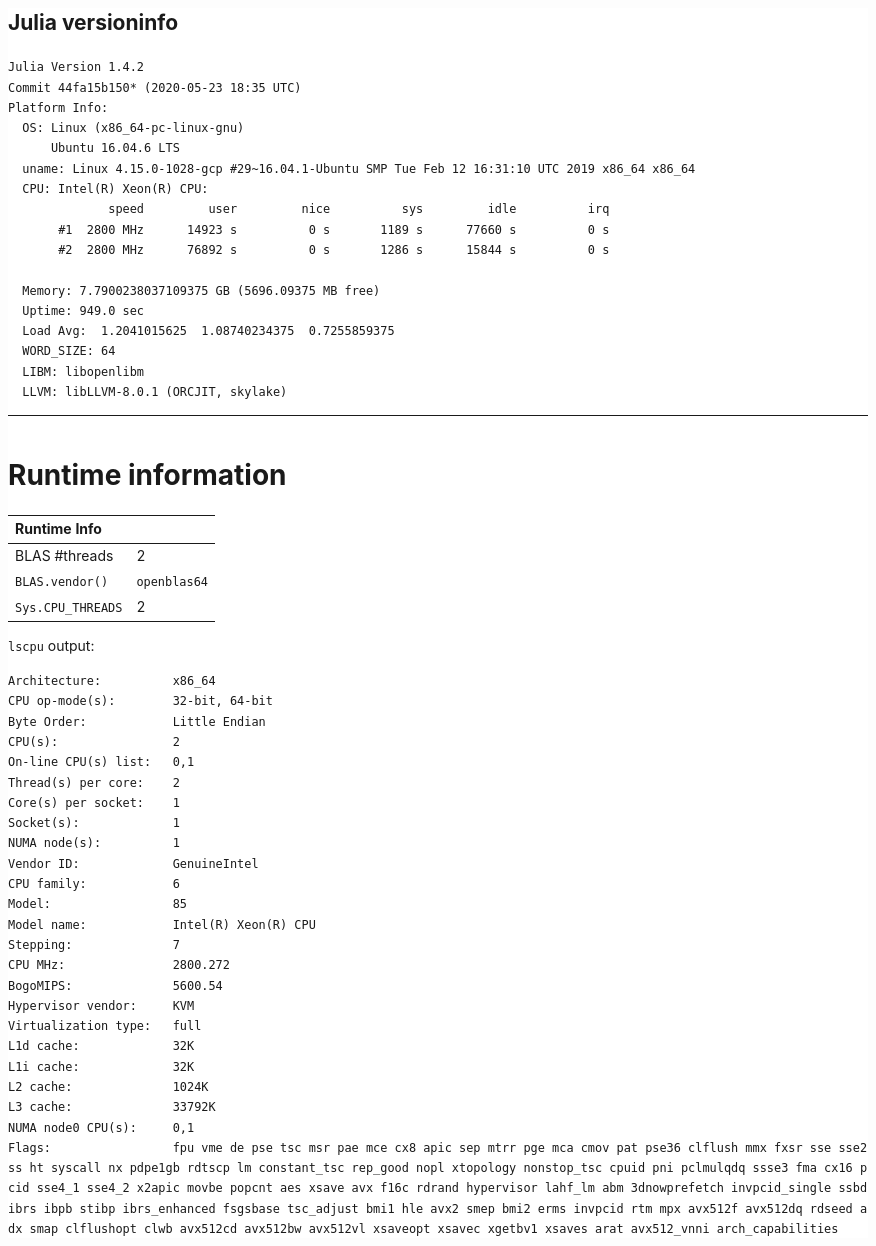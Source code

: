 ## Julia versioninfo
```
Julia Version 1.4.2
Commit 44fa15b150* (2020-05-23 18:35 UTC)
Platform Info:
  OS: Linux (x86_64-pc-linux-gnu)
      Ubuntu 16.04.6 LTS
  uname: Linux 4.15.0-1028-gcp #29~16.04.1-Ubuntu SMP Tue Feb 12 16:31:10 UTC 2019 x86_64 x86_64
  CPU: Intel(R) Xeon(R) CPU: 
              speed         user         nice          sys         idle          irq
       #1  2800 MHz      14923 s          0 s       1189 s      77660 s          0 s
       #2  2800 MHz      76892 s          0 s       1286 s      15844 s          0 s
       
  Memory: 7.7900238037109375 GB (5696.09375 MB free)
  Uptime: 949.0 sec
  Load Avg:  1.2041015625  1.08740234375  0.7255859375
  WORD_SIZE: 64
  LIBM: libopenlibm
  LLVM: libLLVM-8.0.1 (ORCJIT, skylake)
```

---
# Runtime information
| Runtime Info | |
|:--|:--|
| BLAS #threads | 2 |
| `BLAS.vendor()` | `openblas64` |
| `Sys.CPU_THREADS` | 2 |

`lscpu` output:

    Architecture:          x86_64
    CPU op-mode(s):        32-bit, 64-bit
    Byte Order:            Little Endian
    CPU(s):                2
    On-line CPU(s) list:   0,1
    Thread(s) per core:    2
    Core(s) per socket:    1
    Socket(s):             1
    NUMA node(s):          1
    Vendor ID:             GenuineIntel
    CPU family:            6
    Model:                 85
    Model name:            Intel(R) Xeon(R) CPU
    Stepping:              7
    CPU MHz:               2800.272
    BogoMIPS:              5600.54
    Hypervisor vendor:     KVM
    Virtualization type:   full
    L1d cache:             32K
    L1i cache:             32K
    L2 cache:              1024K
    L3 cache:              33792K
    NUMA node0 CPU(s):     0,1
    Flags:                 fpu vme de pse tsc msr pae mce cx8 apic sep mtrr pge mca cmov pat pse36 clflush mmx fxsr sse sse2 ss ht syscall nx pdpe1gb rdtscp lm constant_tsc rep_good nopl xtopology nonstop_tsc cpuid pni pclmulqdq ssse3 fma cx16 pcid sse4_1 sse4_2 x2apic movbe popcnt aes xsave avx f16c rdrand hypervisor lahf_lm abm 3dnowprefetch invpcid_single ssbd ibrs ibpb stibp ibrs_enhanced fsgsbase tsc_adjust bmi1 hle avx2 smep bmi2 erms invpcid rtm mpx avx512f avx512dq rdseed adx smap clflushopt clwb avx512cd avx512bw avx512vl xsaveopt xsavec xgetbv1 xsaves arat avx512_vnni arch_capabilities
    